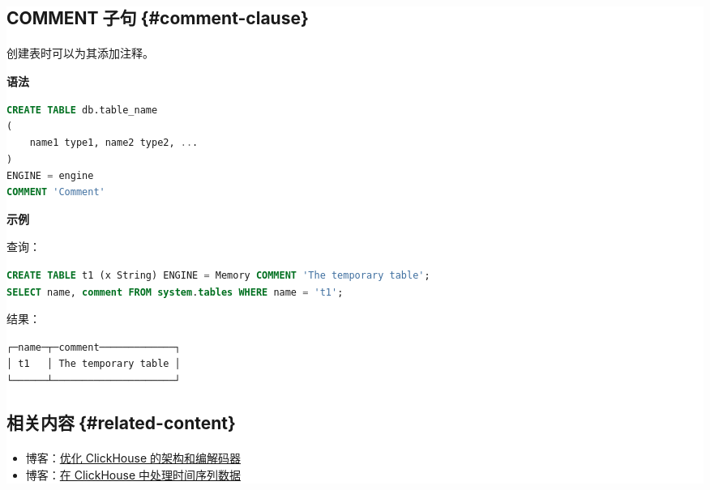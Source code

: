 ## COMMENT 子句 {#comment-clause}

创建表时可以为其添加注释。

**语法**

```sql
CREATE TABLE db.table_name
(
    name1 type1, name2 type2, ...
)
ENGINE = engine
COMMENT 'Comment'
```

**示例**

查询：

```sql
CREATE TABLE t1 (x String) ENGINE = Memory COMMENT 'The temporary table';
SELECT name, comment FROM system.tables WHERE name = 't1';
```

结果：

```text
┌─name─┬─comment─────────────┐
│ t1   │ The temporary table │
└──────┴─────────────────────┘
```

## 相关内容 {#related-content}

- 博客：[优化 ClickHouse 的架构和编解码器](https://clickhouse.com/blog/optimize-clickhouse-codecs-compression-schema)
- 博客：[在 ClickHouse 中处理时间序列数据](https://clickhouse.com/blog/working-with-time-series-data-and-functions-ClickHouse)
